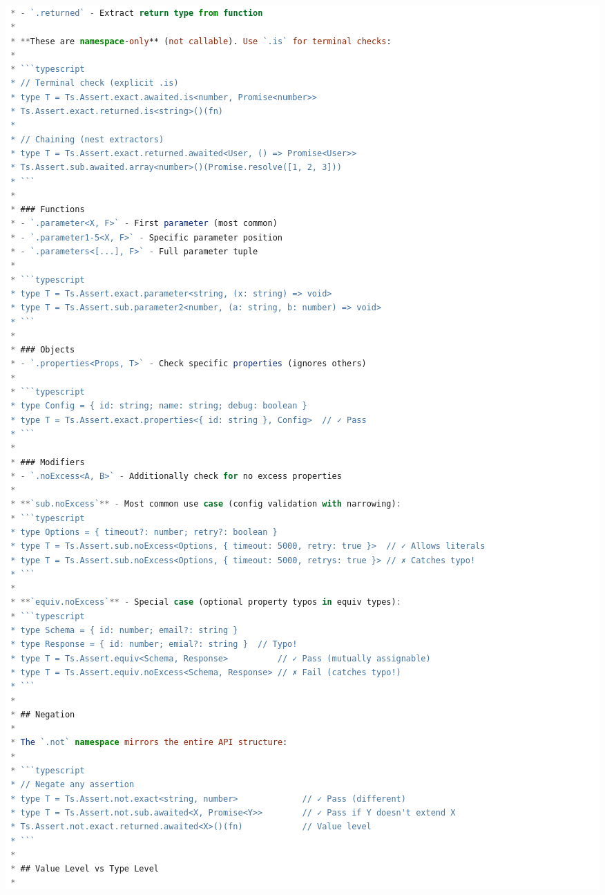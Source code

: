 ````ts
 * - `.returned` - Extract return type from function
 *
 * **These are namespace-only** (not callable). Use `.is` for terminal checks:
 *
 * ```typescript
 * // Terminal check (explicit .is)
 * type T = Ts.Assert.exact.awaited.is<number, Promise<number>>
 * Ts.Assert.exact.returned.is<string>()(fn)
 *
 * // Chaining (nest extractors)
 * type T = Ts.Assert.exact.returned.awaited<User, () => Promise<User>>
 * Ts.Assert.sub.awaited.array<number>()(Promise.resolve([1, 2, 3]))
 * ```
 *
 * ### Functions
 * - `.parameter<X, F>` - First parameter (most common)
 * - `.parameter1-5<X, F>` - Specific parameter position
 * - `.parameters<[...], F>` - Full parameter tuple
 *
 * ```typescript
 * type T = Ts.Assert.exact.parameter<string, (x: string) => void>
 * type T = Ts.Assert.sub.parameter2<number, (a: string, b: number) => void>
 * ```
 *
 * ### Objects
 * - `.properties<Props, T>` - Check specific properties (ignores others)
 *
 * ```typescript
 * type Config = { id: string; name: string; debug: boolean }
 * type T = Ts.Assert.exact.properties<{ id: string }, Config>  // ✓ Pass
 * ```
 *
 * ### Modifiers
 * - `.noExcess<A, B>` - Additionally check for no excess properties
 *
 * **`sub.noExcess`** - Most common use case (config validation with narrowing):
 * ```typescript
 * type Options = { timeout?: number; retry?: boolean }
 * type T = Ts.Assert.sub.noExcess<Options, { timeout: 5000, retry: true }>  // ✓ Allows literals
 * type T = Ts.Assert.sub.noExcess<Options, { timeout: 5000, retrys: true }> // ✗ Catches typo!
 * ```
 *
 * **`equiv.noExcess`** - Special case (optional property typos in equiv types):
 * ```typescript
 * type Schema = { id: number; email?: string }
 * type Response = { id: number; emial?: string }  // Typo!
 * type T = Ts.Assert.equiv<Schema, Response>          // ✓ Pass (mutually assignable)
 * type T = Ts.Assert.equiv.noExcess<Schema, Response> // ✗ Fail (catches typo!)
 * ```
 *
 * ## Negation
 *
 * The `.not` namespace mirrors the entire API structure:
 *
 * ```typescript
 * // Negate any assertion
 * type T = Ts.Assert.not.exact<string, number>             // ✓ Pass (different)
 * type T = Ts.Assert.not.sub.awaited<X, Promise<Y>>        // ✓ Pass if Y doesn't extend X
 * Ts.Assert.not.exact.returned.awaited<X>()(fn)            // Value level
 * ```
 *
 * ## Value Level vs Type Level
 *
````